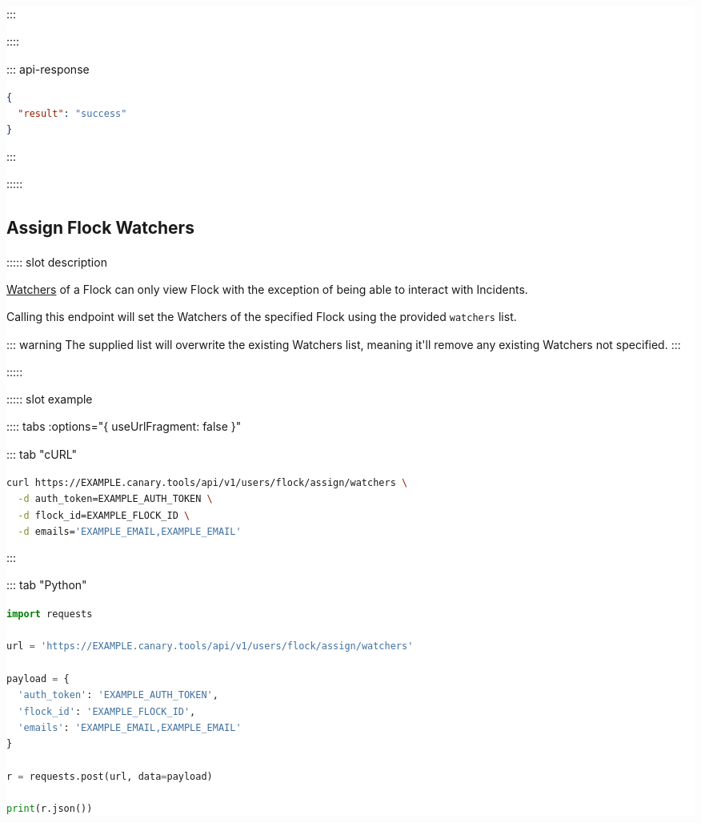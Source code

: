 
:::

::::


::: api-response
```json
{
  "result": "success"
}
```
:::

:::::

</APIDetails>

## Assign Flock Watchers

<APIDetails :endpoint="$page.frontmatter.endpoints.assign_watchers">

::::: slot description

[Watchers](/guide/terminology.html#watchers) of a Flock can only view Flock with the exception of being able to interact with Incidents.

Calling this endpoint will set the Watchers of the specified Flock using the provided `watchers` list.


::: warning
The supplied list will overwrite the existing Watchers list, meaning it'll remove any existing Watchers not specified.
:::

:::::

::::: slot example


:::: tabs :options="{ useUrlFragment: false }"

::: tab "cURL"

``` bash
curl https://EXAMPLE.canary.tools/api/v1/users/flock/assign/watchers \
  -d auth_token=EXAMPLE_AUTH_TOKEN \
  -d flock_id=EXAMPLE_FLOCK_ID \
  -d emails='EXAMPLE_EMAIL,EXAMPLE_EMAIL' 
```

:::

::: tab "Python"

``` python
import requests

url = 'https://EXAMPLE.canary.tools/api/v1/users/flock/assign/watchers'

payload = {
  'auth_token': 'EXAMPLE_AUTH_TOKEN',
  'flock_id': 'EXAMPLE_FLOCK_ID',
  'emails': 'EXAMPLE_EMAIL,EXAMPLE_EMAIL'
}

r = requests.post(url, data=payload)

print(r.json())
```
